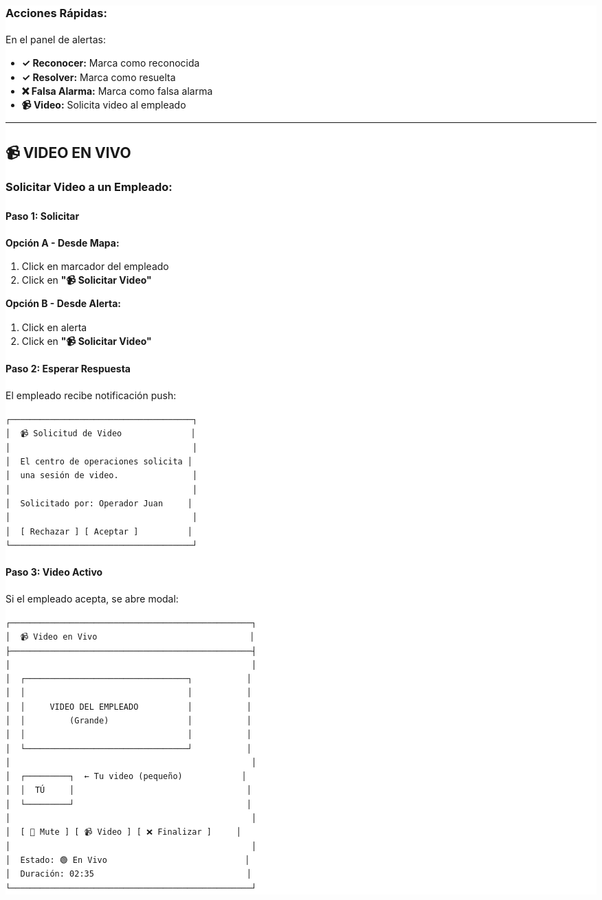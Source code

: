 ### Acciones Rápidas:

En el panel de alertas:
- **✓ Reconocer:** Marca como reconocida
- **✓ Resolver:** Marca como resuelta
- **❌ Falsa Alarma:** Marca como falsa alarma
- **📹 Video:** Solicita video al empleado

---

## 📹 VIDEO EN VIVO

### Solicitar Video a un Empleado:

#### **Paso 1: Solicitar**

**Opción A - Desde Mapa:**
1. Click en marcador del empleado
2. Click en **"📹 Solicitar Video"**

**Opción B - Desde Alerta:**
1. Click en alerta
2. Click en **"📹 Solicitar Video"**

#### **Paso 2: Esperar Respuesta**

El empleado recibe notificación push:
```
┌─────────────────────────────────────┐
│  📹 Solicitud de Video              │
│                                     │
│  El centro de operaciones solicita │
│  una sesión de video.               │
│                                     │
│  Solicitado por: Operador Juan     │
│                                     │
│  [ Rechazar ] [ Aceptar ]          │
└─────────────────────────────────────┘
```

#### **Paso 3: Video Activo**

Si el empleado acepta, se abre modal:

```
┌─────────────────────────────────────────────────┐
│  📹 Video en Vivo                               │
├─────────────────────────────────────────────────┤
│                                                 │
│  ┌─────────────────────────────────┐           │
│  │                                 │           │
│  │     VIDEO DEL EMPLEADO          │           │
│  │         (Grande)                │           │
│  │                                 │           │
│  └─────────────────────────────────┘           │
│                                                 │
│  ┌─────────┐  ← Tu video (pequeño)            │
│  │  TÚ     │                                   │
│  └─────────┘                                   │
│                                                 │
│  [ 🎤 Mute ] [ 📹 Video ] [ ❌ Finalizar ]     │
│                                                 │
│  Estado: 🟢 En Vivo                            │
│  Duración: 02:35                               │
└─────────────────────────────────────────────────┘
```